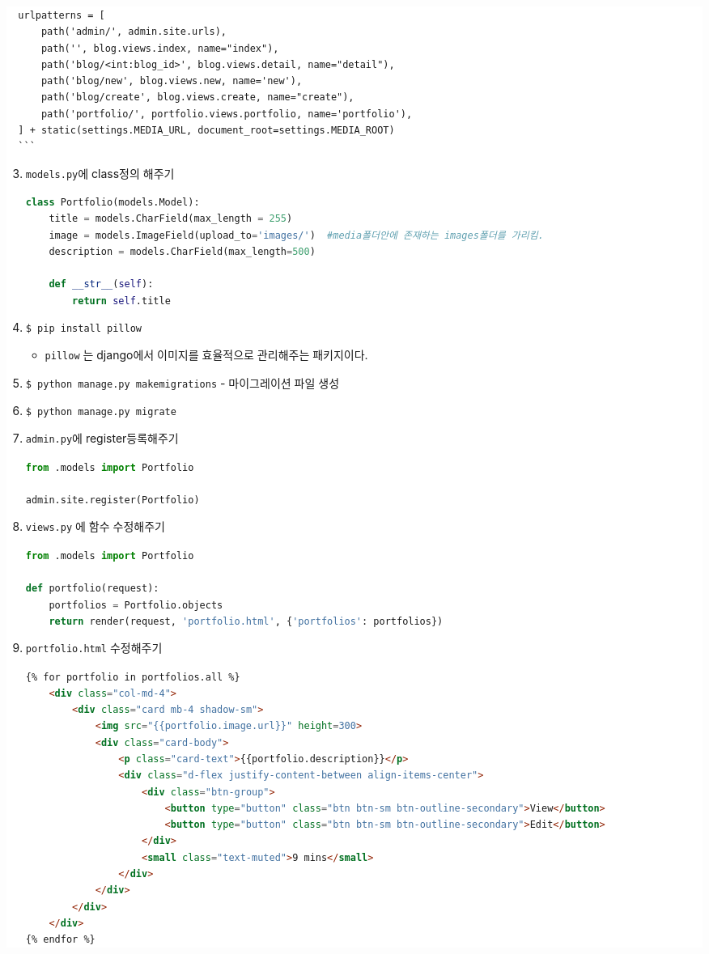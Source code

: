       urlpatterns = [
          path('admin/', admin.site.urls),
          path('', blog.views.index, name="index"),
          path('blog/<int:blog_id>', blog.views.detail, name="detail"),
          path('blog/new', blog.views.new, name='new'),
          path('blog/create', blog.views.create, name="create"),
          path('portfolio/', portfolio.views.portfolio, name='portfolio'),
      ] + static(settings.MEDIA_URL, document_root=settings.MEDIA_ROOT)
      ```

   3. `models.py`에 class정의 해주기

      ```python
      class Portfolio(models.Model):
          title = models.CharField(max_length = 255)
          image = models.ImageField(upload_to='images/')  #media폴더안에 존재하는 images폴더를 가리킴.
          description = models.CharField(max_length=500)
      
          def __str__(self):
              return self.title
      ```

   4. `$ pip install pillow`

      - `pillow` 는 django에서 이미지를 효율적으로 관리해주는 패키지이다.

   5. `$ python manage.py makemigrations` - 마이그레이션 파일 생성

   6. `$ python manage.py migrate`

   7. `admin.py`에 register등록해주기

      ```python
      from .models import Portfolio
      
      admin.site.register(Portfolio)
      ```

   8. `views.py` 에 함수 수정해주기

      ```python
      from .models import Portfolio
      
      def portfolio(request):
          portfolios = Portfolio.objects
          return render(request, 'portfolio.html', {'portfolios': portfolios})
      ```

   9. `portfolio.html` 수정해주기

      ```html
      {% for portfolio in portfolios.all %}
          <div class="col-md-4">
              <div class="card mb-4 shadow-sm">
                  <img src="{{portfolio.image.url}}" height=300>
                  <div class="card-body">
                      <p class="card-text">{{portfolio.description}}</p>
                      <div class="d-flex justify-content-between align-items-center">
                          <div class="btn-group">
                              <button type="button" class="btn btn-sm btn-outline-secondary">View</button>
                              <button type="button" class="btn btn-sm btn-outline-secondary">Edit</button>
                          </div>
                          <small class="text-muted">9 mins</small>
                      </div>
                  </div>
              </div>
          </div>
      {% endfor %}
      ```
